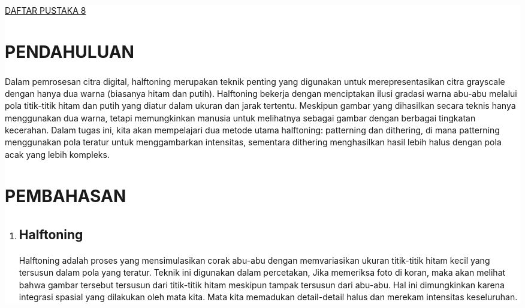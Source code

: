 [DAFTAR PUSTAKA	8](#_toc178156702)






























# <a name="_toc178156632"></a><a name="_toc178156697"></a>**PENDAHULUAN**



Dalam pemrosesan citra digital, halftoning merupakan teknik penting yang digunakan untuk merepresentasikan citra grayscale dengan hanya dua warna (biasanya hitam dan putih). Halftoning bekerja dengan menciptakan ilusi gradasi warna abu-abu melalui pola titik-titik hitam dan putih yang diatur dalam ukuran dan jarak tertentu. Meskipun gambar yang dihasilkan secara teknis hanya menggunakan dua warna, tetapi memungkinkan manusia untuk melihatnya sebagai gambar dengan berbagai tingkatan kecerahan. Dalam tugas ini, kita akan mempelajari dua metode utama halftoning: patterning dan dithering, di mana patterning menggunakan pola teratur untuk menggambarkan intensitas, sementara dithering menghasilkan hasil lebih halus dengan pola acak yang lebih kompleks.






















# <a name="_toc178156633"></a><a name="_toc178156698"></a>**PEMBAHASAN**

1. ## <a name="_toc178156634"></a><a name="_toc178156699"></a>**Halftoning**
   Halftoning adalah proses yang mensimulasikan corak abu-abu dengan memvariasikan ukuran titik-titik hitam kecil yang tersusun dalam pola yang teratur. Teknik ini digunakan dalam percetakan, Jika memeriksa foto di koran, maka akan melihat bahwa gambar tersebut tersusun dari titik-titik hitam meskipun tampak tersusun dari abu-abu. Hal ini dimungkinkan karena integrasi spasial yang dilakukan oleh mata kita. Mata kita memadukan detail-detail halus dan merekam intensitas keseluruhan.

